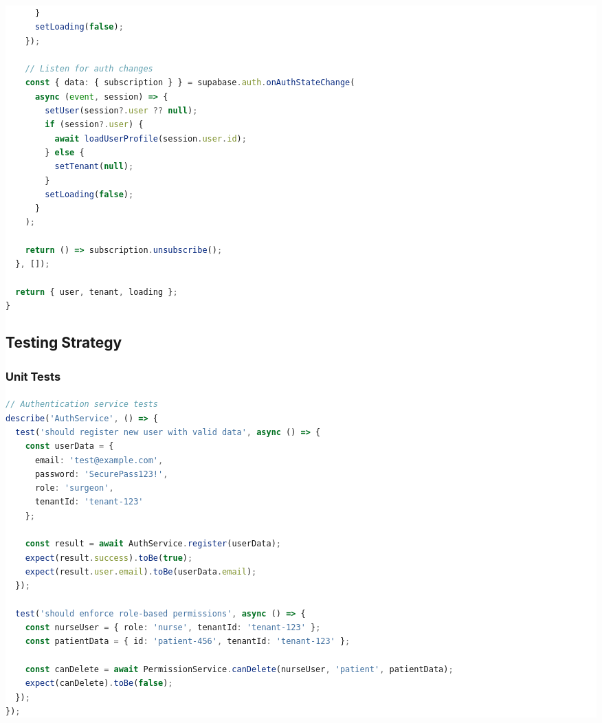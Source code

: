 ```typescript
      }
      setLoading(false);
    });
    
    // Listen for auth changes
    const { data: { subscription } } = supabase.auth.onAuthStateChange(
      async (event, session) => {
        setUser(session?.user ?? null);
        if (session?.user) {
          await loadUserProfile(session.user.id);
        } else {
          setTenant(null);
        }
        setLoading(false);
      }
    );
    
    return () => subscription.unsubscribe();
  }, []);
  
  return { user, tenant, loading };
}
```

## Testing Strategy

### Unit Tests

```typescript
// Authentication service tests
describe('AuthService', () => {
  test('should register new user with valid data', async () => {
    const userData = {
      email: 'test@example.com',
      password: 'SecurePass123!',
      role: 'surgeon',
      tenantId: 'tenant-123'
    };
    
    const result = await AuthService.register(userData);
    expect(result.success).toBe(true);
    expect(result.user.email).toBe(userData.email);
  });
  
  test('should enforce role-based permissions', async () => {
    const nurseUser = { role: 'nurse', tenantId: 'tenant-123' };
    const patientData = { id: 'patient-456', tenantId: 'tenant-123' };
    
    const canDelete = await PermissionService.canDelete(nurseUser, 'patient', patientData);
    expect(canDelete).toBe(false);
  });
});
```
